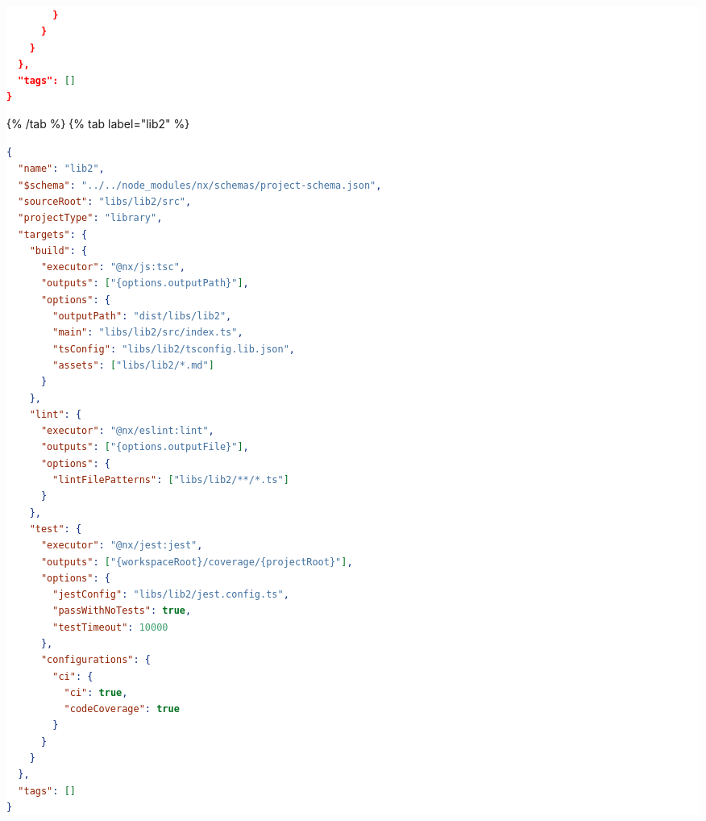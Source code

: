 ```json {% fileName="libs/lib1/project.json" %}
        }
      }
    }
  },
  "tags": []
}
```

{% /tab %}
{% tab label="lib2" %}

```json {% fileName="libs/lib2/project.json" %}
{
  "name": "lib2",
  "$schema": "../../node_modules/nx/schemas/project-schema.json",
  "sourceRoot": "libs/lib2/src",
  "projectType": "library",
  "targets": {
    "build": {
      "executor": "@nx/js:tsc",
      "outputs": ["{options.outputPath}"],
      "options": {
        "outputPath": "dist/libs/lib2",
        "main": "libs/lib2/src/index.ts",
        "tsConfig": "libs/lib2/tsconfig.lib.json",
        "assets": ["libs/lib2/*.md"]
      }
    },
    "lint": {
      "executor": "@nx/eslint:lint",
      "outputs": ["{options.outputFile}"],
      "options": {
        "lintFilePatterns": ["libs/lib2/**/*.ts"]
      }
    },
    "test": {
      "executor": "@nx/jest:jest",
      "outputs": ["{workspaceRoot}/coverage/{projectRoot}"],
      "options": {
        "jestConfig": "libs/lib2/jest.config.ts",
        "passWithNoTests": true,
        "testTimeout": 10000
      },
      "configurations": {
        "ci": {
          "ci": true,
          "codeCoverage": true
        }
      }
    }
  },
  "tags": []
}
```
